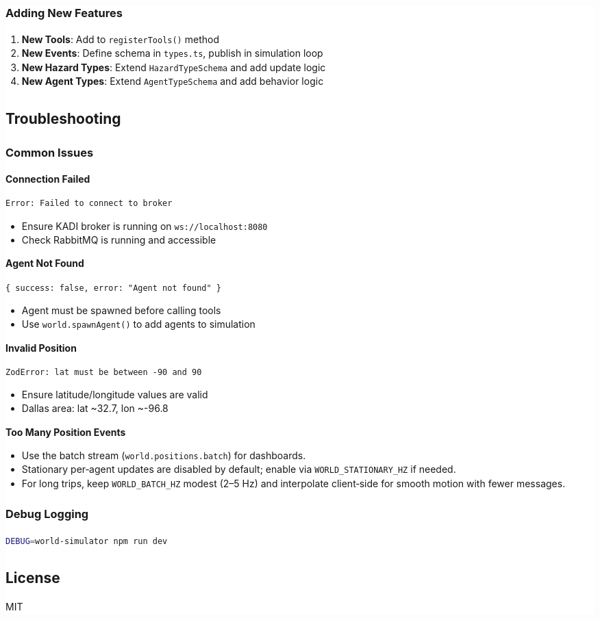 ### Adding New Features

1. **New Tools**: Add to `registerTools()` method
2. **New Events**: Define schema in `types.ts`, publish in simulation loop
3. **New Hazard Types**: Extend `HazardTypeSchema` and add update logic
4. **New Agent Types**: Extend `AgentTypeSchema` and add behavior logic

## Troubleshooting

### Common Issues

**Connection Failed**
```
Error: Failed to connect to broker
```
- Ensure KADI broker is running on `ws://localhost:8080`
- Check RabbitMQ is running and accessible

**Agent Not Found**
```
{ success: false, error: "Agent not found" }
```
- Agent must be spawned before calling tools
- Use `world.spawnAgent()` to add agents to simulation

**Invalid Position**
```
ZodError: lat must be between -90 and 90
```
- Ensure latitude/longitude values are valid
- Dallas area: lat ~32.7, lon ~-96.8

**Too Many Position Events**
- Use the batch stream (`world.positions.batch`) for dashboards.
- Stationary per‑agent updates are disabled by default; enable via `WORLD_STATIONARY_HZ` if needed.
- For long trips, keep `WORLD_BATCH_HZ` modest (2–5 Hz) and interpolate client‑side for smooth motion with fewer messages.

### Debug Logging
```bash
DEBUG=world-simulator npm run dev
```

## License

MIT
